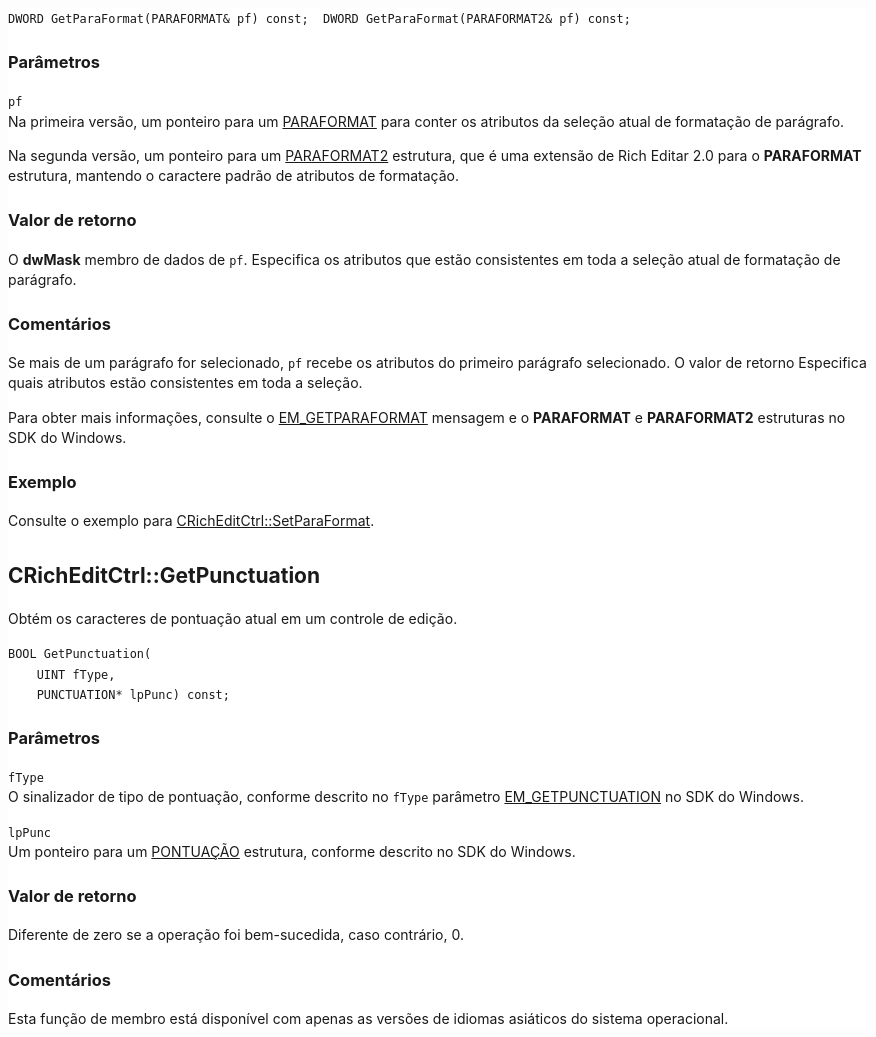 ```  
DWORD GetParaFormat(PARAFORMAT& pf) const;  DWORD GetParaFormat(PARAFORMAT2& pf) const;  
```  
  
### <a name="parameters"></a>Parâmetros  
 `pf`  
 Na primeira versão, um ponteiro para um [PARAFORMAT](http://msdn.microsoft.com/library/windows/desktop/bb787940) para conter os atributos da seleção atual de formatação de parágrafo.  
  
 Na segunda versão, um ponteiro para um [PARAFORMAT2](http://msdn.microsoft.com/library/windows/desktop/bb787942) estrutura, que é uma extensão de Rich Editar 2.0 para o **PARAFORMAT** estrutura, mantendo o caractere padrão de atributos de formatação.  
  
### <a name="return-value"></a>Valor de retorno  
 O **dwMask** membro de dados de `pf`. Especifica os atributos que estão consistentes em toda a seleção atual de formatação de parágrafo.  
  
### <a name="remarks"></a>Comentários  
 Se mais de um parágrafo for selecionado, `pf` recebe os atributos do primeiro parágrafo selecionado. O valor de retorno Especifica quais atributos estão consistentes em toda a seleção.  
  
 Para obter mais informações, consulte o [EM_GETPARAFORMAT](http://msdn.microsoft.com/library/windows/desktop/bb774182) mensagem e o **PARAFORMAT** e **PARAFORMAT2** estruturas no SDK do Windows.  
  
### <a name="example"></a>Exemplo  
  Consulte o exemplo para [CRichEditCtrl::SetParaFormat](#setparaformat).  
  
##  <a name="getpunctuation"></a>  CRichEditCtrl::GetPunctuation  
 Obtém os caracteres de pontuação atual em um controle de edição.  
  
```  
BOOL GetPunctuation(
    UINT fType,  
    PUNCTUATION* lpPunc) const;  
```  
  
### <a name="parameters"></a>Parâmetros  
 `fType`  
 O sinalizador de tipo de pontuação, conforme descrito no `fType` parâmetro [EM_GETPUNCTUATION](http://msdn.microsoft.com/library/windows/desktop/bb774184) no SDK do Windows.  
  
 `lpPunc`  
 Um ponteiro para um [PONTUAÇÃO](http://msdn.microsoft.com/library/windows/desktop/bb787944) estrutura, conforme descrito no SDK do Windows.  
  
### <a name="return-value"></a>Valor de retorno  
 Diferente de zero se a operação foi bem-sucedida, caso contrário, 0.  
  
### <a name="remarks"></a>Comentários  
 Esta função de membro está disponível com apenas as versões de idiomas asiáticos do sistema operacional.  
  